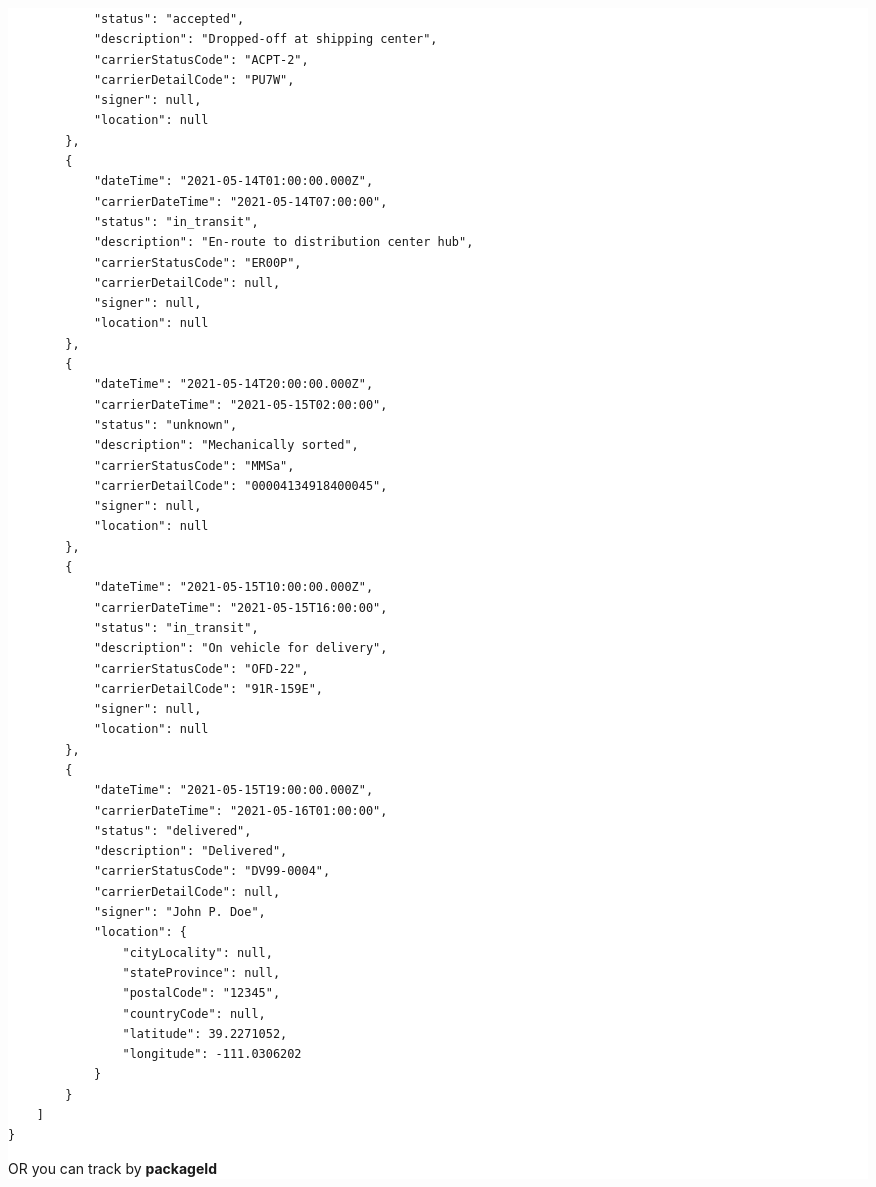 ```json5
            "status": "accepted",
            "description": "Dropped-off at shipping center",
            "carrierStatusCode": "ACPT-2",
            "carrierDetailCode": "PU7W",
            "signer": null,
            "location": null
        },
        {
            "dateTime": "2021-05-14T01:00:00.000Z",
            "carrierDateTime": "2021-05-14T07:00:00",
            "status": "in_transit",
            "description": "En-route to distribution center hub",
            "carrierStatusCode": "ER00P",
            "carrierDetailCode": null,
            "signer": null,
            "location": null
        },
        {
            "dateTime": "2021-05-14T20:00:00.000Z",
            "carrierDateTime": "2021-05-15T02:00:00",
            "status": "unknown",
            "description": "Mechanically sorted",
            "carrierStatusCode": "MMSa",
            "carrierDetailCode": "00004134918400045",
            "signer": null,
            "location": null
        },
        {
            "dateTime": "2021-05-15T10:00:00.000Z",
            "carrierDateTime": "2021-05-15T16:00:00",
            "status": "in_transit",
            "description": "On vehicle for delivery",
            "carrierStatusCode": "OFD-22",
            "carrierDetailCode": "91R-159E",
            "signer": null,
            "location": null
        },
        {
            "dateTime": "2021-05-15T19:00:00.000Z",
            "carrierDateTime": "2021-05-16T01:00:00",
            "status": "delivered",
            "description": "Delivered",
            "carrierStatusCode": "DV99-0004",
            "carrierDetailCode": null,
            "signer": "John P. Doe",
            "location": {
                "cityLocality": null,
                "stateProvince": null,
                "postalCode": "12345",
                "countryCode": null,
                "latitude": 39.2271052,
                "longitude": -111.0306202
            }
        }
    ]
}
```
OR you can track by **packageId**
